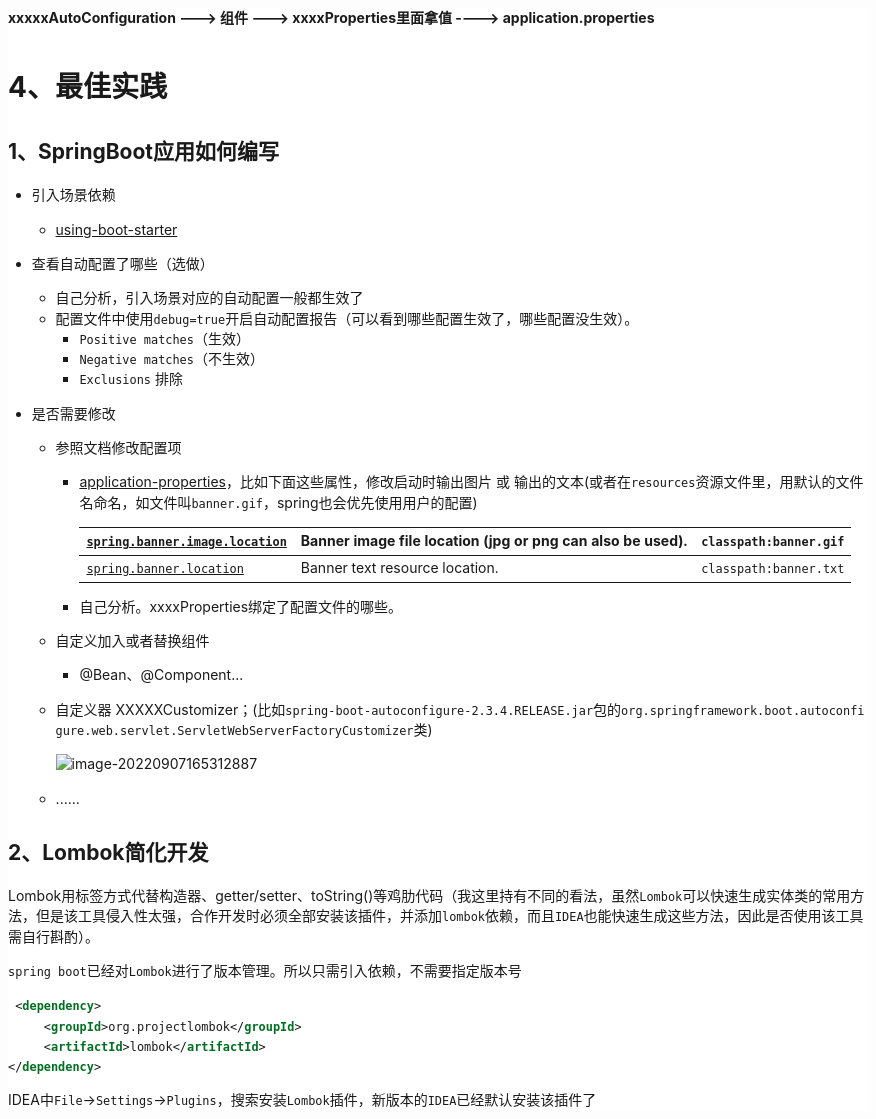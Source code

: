 **xxxxxAutoConfiguration ---> 组件 ---> xxxxProperties里面拿值  ----> application.properties**

# 4、最佳实践

## 1、SpringBoot应用如何编写

- 引入场景依赖
	- [using-boot-starter](https://docs.spring.io/spring-boot/docs/current/reference/html/using-spring-boot.html#using-boot-starter)
	
- 查看自动配置了哪些（选做）
	- 自己分析，引入场景对应的自动配置一般都生效了
	- 配置文件中使用`debug=true`开启自动配置报告（可以看到哪些配置生效了，哪些配置没生效）。
	  - `Positive matches`（生效）
	  - `Negative matches`（不生效）
	  - `Exclusions` 排除
	
- 是否需要修改
	- 参照文档修改配置项
		- [application-properties](https://docs.spring.io/spring-boot/docs/current/reference/html/appendix-application-properties.html#common-application-properties)，比如下面这些属性，修改启动时输出图片 或 输出的文本(或者在`resources`资源文件里，用默认的文件名命名，如文件叫`banner.gif`，spring也会优先使用用户的配置)
		
		  | [`spring.banner.image.location`](https://docs.spring.io/spring-boot/docs/current/reference/html/application-properties.html#application-properties.core.spring.banner.image.location) | Banner image file location (jpg or png can also be used). | `classpath:banner.gif` |
		  | ------------------------------------------------------------ | --------------------------------------------------------- | ---------------------- |
		  | [`spring.banner.location`](https://docs.spring.io/spring-boot/docs/current/reference/html/application-properties.html#application-properties.core.spring.banner.location) | Banner text resource location.                            | `classpath:banner.txt` |
		
		- 自己分析。xxxxProperties绑定了配置文件的哪些。
		
	- 自定义加入或者替换组件
		- @Bean、@Component...
		
	- 自定义器  XXXXXCustomizer；(比如`spring-boot-autoconfigure-2.3.4.RELEASE.jar`包的`org.springframework.boot.autoconfigure.web.servlet.ServletWebServerFactoryCustomizer`类)
	
	  ![image-20220907165312887](https://gitlab.com/apzs/image/-/raw/master/image/image-20220907165312887.png)
	
	- ......

## 2、Lombok简化开发

Lombok用标签方式代替构造器、getter/setter、toString()等鸡肋代码（我这里持有不同的看法，虽然`Lombok`可以快速生成实体类的常用方法，但是该工具侵入性太强，合作开发时必须全部安装该插件，并添加`lombok`依赖，而且`IDEA`也能快速生成这些方法，因此是否使用该工具需自行斟酌）。

`spring boot`已经对`Lombok`进行了版本管理。所以只需引入依赖，不需要指定版本号

```xml
 <dependency>
     <groupId>org.projectlombok</groupId>
     <artifactId>lombok</artifactId>
</dependency>
```

IDEA中`File`->`Settings`->`Plugins`，搜索安装`Lombok`插件，新版本的`IDEA`已经默认安装该插件了
